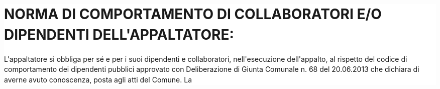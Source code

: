 # NORMA DI COMPORTAMENTO DI COLLABORATORI E/O DIPENDENTI DELL'APPALTATORE:
L'appaltatore si obbliga per sé e per i suoi dipendenti e collaboratori, nell'esecuzione dell'appalto, al rispetto del codice di comportamento dei dipendenti pubblici approvato con Deliberazione di Giunta Comunale n. 68 del 20.06.2013 che dichiara di averne avuto conoscenza, posta agli atti del Comune. La

